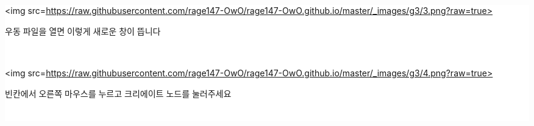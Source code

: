 <img src=https://raw.githubusercontent.com/rage147-OwO/rage147-OwO.github.io/master/_images/g3/3.png?raw=true>

우동 파일을 열면 이렇게 새로운 창이 뜹니다

​

<img src=https://raw.githubusercontent.com/rage147-OwO/rage147-OwO.github.io/master/_images/g3/4.png?raw=true>

빈칸에서 오른쪽 마우스를 누르고 크리에이트 노드를 눌러주세요

​
